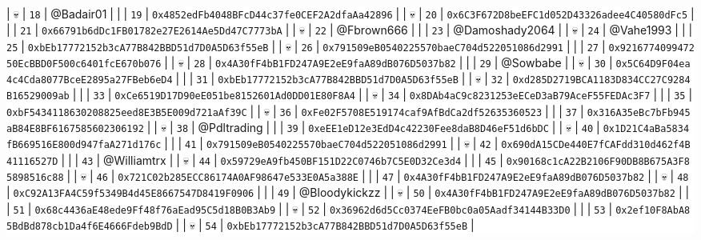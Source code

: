 | 💀 | `18` | @Badair01 |
|  | `19` | `0x4852edFb4048BFcD44c37fe0CEF2A2dfaAa42896` |
| 💀 | `20` | `0x6C3F672D8beEFC1d052D43326adee4C40580dFc5` |
|  | `21` | `0x66791b6dDc1FB01782e27E2614Ae5Dd47C7773bA` |
| 💀 | `22` | @Fbrown666 |
|  | `23` | @Damoshady2064 |
| 💀 | `24` | @Vahe1993 |
|  | `25` | `0xbEb17772152b3cA77B842BBD51d7D0A5D63f55eB` |
| 💀 | `26` | `0x791509eB0540225570baeC704d522051086d2991` |
|  | `27` | `0x921677409947250EcBBD0F500c6401fcE670b076` |
| 💀 | `28` | `0x4A30fF4bB1FD247A9E2eE9faA89dB076D5037b82` |
|  | `29` | @Sowbabe |
| 💀 | `30` | `0x5C64D9F04ea4c4Cda8077BceE2895a27FBeb6eD4` |
|  | `31` | `0xbEb17772152b3cA77B842BBD51d7D0A5D63f55eB` |
| 💀 | `32` | `0xd285D2719BCA1183D834CC27C9284B16529009ab` |
|  | `33` | `0xCe6519D17D90eE051be8152601Ad0DD01E80F8A4` |
| 💀 | `34` | `0x8DAb4aC9c8231253eECeD3aB79AceF55FEDAc3F7` |
|  | `35` | `0xbF5434118630208825eed8E3B5E009d721aAf39C` |
| 💀 | `36` | `0xFe02F5708E519174caf9AfBdCa2df52635360523` |
|  | `37` | `0x316A35eBc7bFb945aB84E8BF6167585602306192` |
| 💀 | `38` | @Pdltrading |
|  | `39` | `0xeEE1eD12e3EdD4c42230Fee8daB8D46eF51d6bDC` |
| 💀 | `40` | `0x1D21C4aBa5834fB669516E800d947faA271d176c` |
|  | `41` | `0x791509eB0540225570baeC704d522051086d2991` |
| 💀 | `42` | `0x690dA15CDe440E7fCAFdd310d462f4B41116527D` |
|  | `43` | @Williamtrx |
| 💀 | `44` | `0x59729eA9fb450BF151D22C0746b7C5E0D32Ce3d4` |
|  | `45` | `0x90168c1cA22B2106F90DB8B675A3F85898516c88` |
| 💀 | `46` | `0x721C02b285ECC86174A0AF98647e533E0A5a388E` |
|  | `47` | `0x4A30fF4bB1FD247A9E2eE9faA89dB076D5037b82` |
| 💀 | `48` | `0xC92A13FA4C59f5349B4d45E8667547D8419F0906` |
|  | `49` | @Bloodykickzz |
| 💀 | `50` | `0x4A30fF4bB1FD247A9E2eE9faA89dB076D5037b82` |
|  | `51` | `0x68c4436aE48ede9Ff48f76aEad95C5d18B0B3Ab9` |
| 💀 | `52` | `0x36962d6d5Cc0374EeFB0bc0a05Aadf34144B33D0` |
|  | `53` | `0x2ef10F8AbA85BdBd878cb1Da4f6E4666Fdeb9BdD` |
| 💀 | `54` | `0xbEb17772152b3cA77B842BBD51d7D0A5D63f55eB` |